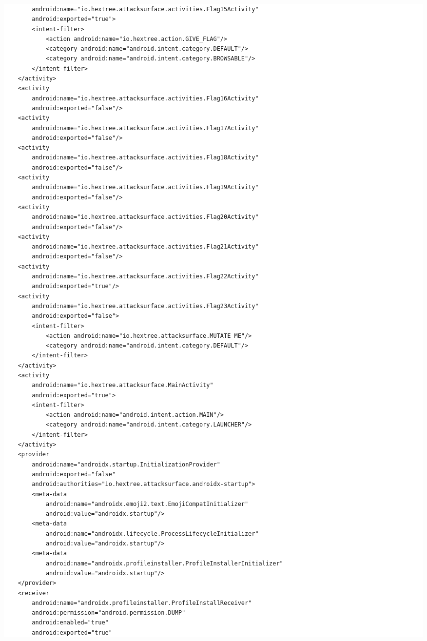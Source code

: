             android:name="io.hextree.attacksurface.activities.Flag15Activity"
            android:exported="true">
            <intent-filter>
                <action android:name="io.hextree.action.GIVE_FLAG"/>
                <category android:name="android.intent.category.DEFAULT"/>
                <category android:name="android.intent.category.BROWSABLE"/>
            </intent-filter>
        </activity>
        <activity
            android:name="io.hextree.attacksurface.activities.Flag16Activity"
            android:exported="false"/>
        <activity
            android:name="io.hextree.attacksurface.activities.Flag17Activity"
            android:exported="false"/>
        <activity
            android:name="io.hextree.attacksurface.activities.Flag18Activity"
            android:exported="false"/>
        <activity
            android:name="io.hextree.attacksurface.activities.Flag19Activity"
            android:exported="false"/>
        <activity
            android:name="io.hextree.attacksurface.activities.Flag20Activity"
            android:exported="false"/>
        <activity
            android:name="io.hextree.attacksurface.activities.Flag21Activity"
            android:exported="false"/>
        <activity
            android:name="io.hextree.attacksurface.activities.Flag22Activity"
            android:exported="true"/>
        <activity
            android:name="io.hextree.attacksurface.activities.Flag23Activity"
            android:exported="false">
            <intent-filter>
                <action android:name="io.hextree.attacksurface.MUTATE_ME"/>
                <category android:name="android.intent.category.DEFAULT"/>
            </intent-filter>
        </activity>
        <activity
            android:name="io.hextree.attacksurface.MainActivity"
            android:exported="true">
            <intent-filter>
                <action android:name="android.intent.action.MAIN"/>
                <category android:name="android.intent.category.LAUNCHER"/>
            </intent-filter>
        </activity>
        <provider
            android:name="androidx.startup.InitializationProvider"
            android:exported="false"
            android:authorities="io.hextree.attacksurface.androidx-startup">
            <meta-data
                android:name="androidx.emoji2.text.EmojiCompatInitializer"
                android:value="androidx.startup"/>
            <meta-data
                android:name="androidx.lifecycle.ProcessLifecycleInitializer"
                android:value="androidx.startup"/>
            <meta-data
                android:name="androidx.profileinstaller.ProfileInstallerInitializer"
                android:value="androidx.startup"/>
        </provider>
        <receiver
            android:name="androidx.profileinstaller.ProfileInstallReceiver"
            android:permission="android.permission.DUMP"
            android:enabled="true"
            android:exported="true"